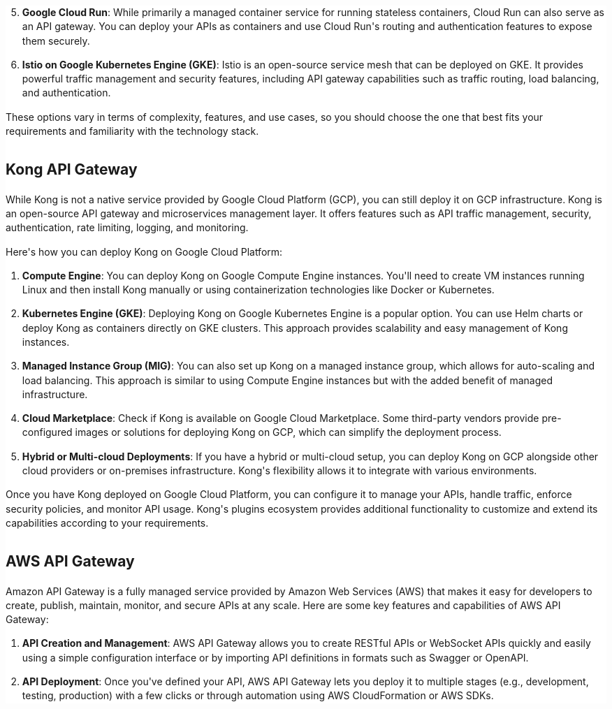 5. **Google Cloud Run**: While primarily a managed container service for running stateless containers, Cloud Run can also serve as an API gateway. You can deploy your APIs as containers and use Cloud Run's routing and authentication features to expose them securely.

6. **Istio on Google Kubernetes Engine (GKE)**: Istio is an open-source service mesh that can be deployed on GKE. It provides powerful traffic management and security features, including API gateway capabilities such as traffic routing, load balancing, and authentication.

These options vary in terms of complexity, features, and use cases, so you should choose the one that best fits your requirements and familiarity with the technology stack.

## Kong API Gateway

While Kong is not a native service provided by Google Cloud Platform (GCP), you can still deploy it on GCP infrastructure. Kong is an open-source API gateway and microservices management layer. It offers features such as API traffic management, security, authentication, rate limiting, logging, and monitoring.

Here's how you can deploy Kong on Google Cloud Platform:

1. **Compute Engine**: You can deploy Kong on Google Compute Engine instances. You'll need to create VM instances running Linux and then install Kong manually or using containerization technologies like Docker or Kubernetes.

2. **Kubernetes Engine (GKE)**: Deploying Kong on Google Kubernetes Engine is a popular option. You can use Helm charts or deploy Kong as containers directly on GKE clusters. This approach provides scalability and easy management of Kong instances.

3. **Managed Instance Group (MIG)**: You can also set up Kong on a managed instance group, which allows for auto-scaling and load balancing. This approach is similar to using Compute Engine instances but with the added benefit of managed infrastructure.

4. **Cloud Marketplace**: Check if Kong is available on Google Cloud Marketplace. Some third-party vendors provide pre-configured images or solutions for deploying Kong on GCP, which can simplify the deployment process.

5. **Hybrid or Multi-cloud Deployments**: If you have a hybrid or multi-cloud setup, you can deploy Kong on GCP alongside other cloud providers or on-premises infrastructure. Kong's flexibility allows it to integrate with various environments.

Once you have Kong deployed on Google Cloud Platform, you can configure it to manage your APIs, handle traffic, enforce security policies, and monitor API usage. Kong's plugins ecosystem provides additional functionality to customize and extend its capabilities according to your requirements.

## AWS API Gateway

Amazon API Gateway is a fully managed service provided by Amazon Web Services (AWS) that makes it easy for developers to create, publish, maintain, monitor, and secure APIs at any scale. Here are some key features and capabilities of AWS API Gateway:

1. **API Creation and Management**: AWS API Gateway allows you to create RESTful APIs or WebSocket APIs quickly and easily using a simple configuration interface or by importing API definitions in formats such as Swagger or OpenAPI.

2. **API Deployment**: Once you've defined your API, AWS API Gateway lets you deploy it to multiple stages (e.g., development, testing, production) with a few clicks or through automation using AWS CloudFormation or AWS SDKs.
